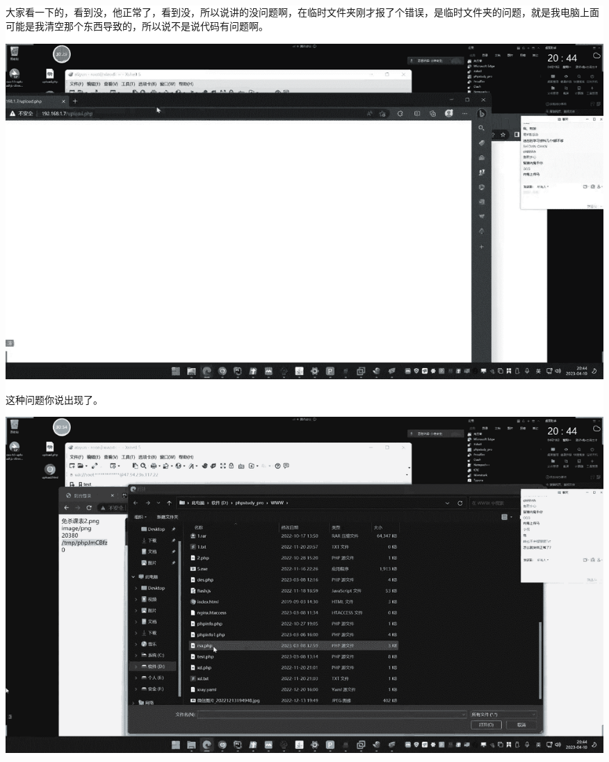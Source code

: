 大家看一下的，看到没，他正常了，看到没，所以说讲的没问题啊，在临时文件夹刚才报了个错误，是临时文件夹的问题，就是我电脑上面可能是我清空那个东西导致的，所以说不是说代码有问题啊。



![](img/d46d35f9da3b449d82f2d2e69503e40e_177.png)

这种问题你说出现了。

![](img/d46d35f9da3b449d82f2d2e69503e40e_179.png)
